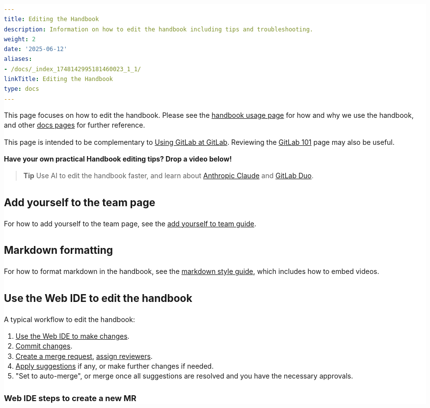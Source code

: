 ```yaml
---
title: Editing the Handbook
description: Information on how to edit the handbook including tips and troubleshooting.
weight: 2
date: '2025-06-12'
aliases:
- /docs/_index_1748142995181460023_1_1/
linkTitle: Editing the Handbook
type: docs
---
```


This page focuses on how to edit the handbook.
Please see the [handbook usage page](../handbook-usage.md) for how and why we use the handbook, and other [docs pages](https://handbook.gitlab.com/docs/) for further reference.

This page is intended to be complementary to [Using GitLab at GitLab](/handbook/people-group/using-gitlab-at-gitlab/#using-gitlab-competency).
Reviewing the [GitLab 101](/handbook/people-group/learning-and-development/gitlab-101/) page may also be useful.

**Have your own practical Handbook editing tips? Drop a video below!**

> **Tip** Use AI to edit the handbook faster, and learn about [Anthropic Claude](/handbook/tools-and-tips/ai/claude/) and [GitLab Duo](/handbook/tools-and-tips/ai/gitlab-duo/).

## Add yourself to the team page

For how to add yourself to the team page, see the [add yourself to team guide](edit-team-page.md).

## Markdown formatting

For how to format markdown in the handbook, see the [markdown style guide](https://handbook.gitlab.com/docs/markdown-guide),
which includes how to embed videos.

## Use the Web IDE to edit the handbook

A typical workflow to edit the handbook:

1. [Use the Web IDE to make changes](https://docs.gitlab.com/ee/user/project/web_ide/#use-the-web-ide).
1. [Commit changes](https://docs.gitlab.com/ee/user/project/web_ide/#commit-changes).
1. [Create a merge request](https://docs.gitlab.com/ee/user/project/merge_requests/creating_merge_requests.html), [assign reviewers](/handbook/about/handbook-usage/#when-to-get-approval).
1. [Apply suggestions](https://docs.gitlab.com/ee/user/project/merge_requests/reviews/suggestions.html#apply-suggestions) if any, or make further changes if needed.
1. "Set to auto-merge", or merge once all suggestions are resolved and you have the necessary approvals.

### Web IDE steps to create a new MR
